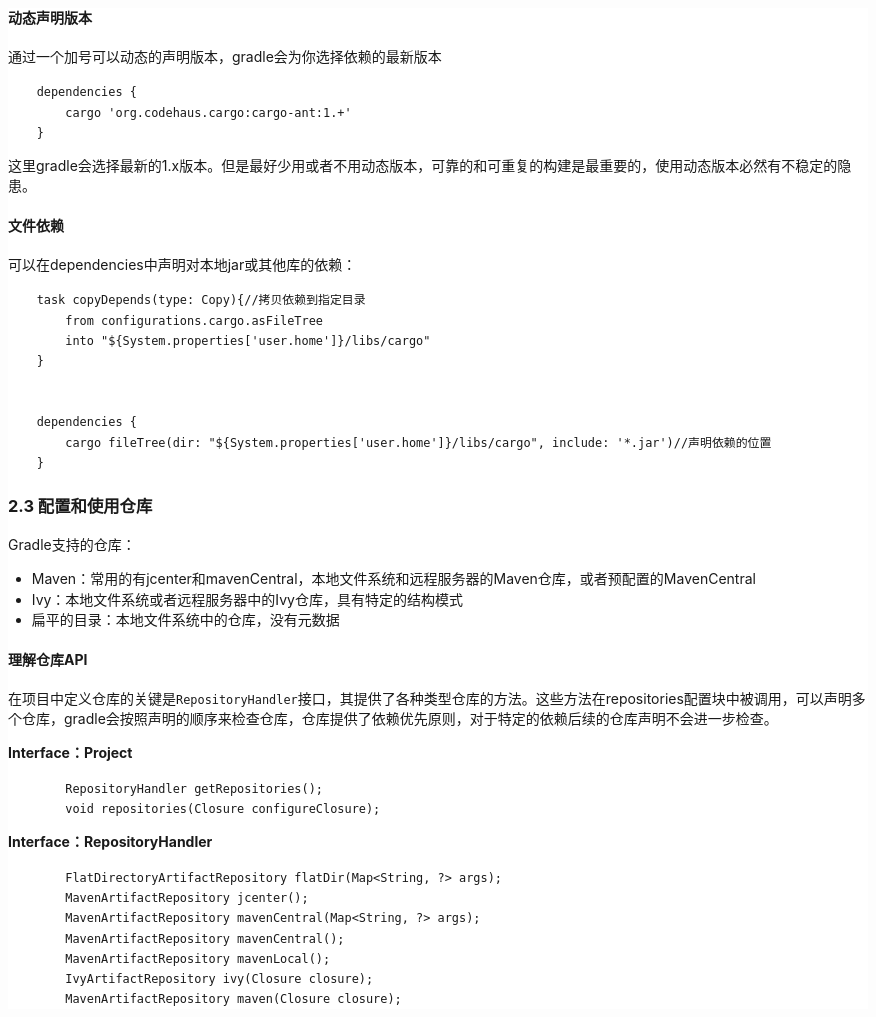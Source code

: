 #### 动态声明版本


通过一个加号可以动态的声明版本，gradle会为你选择依赖的最新版本

```
    dependencies {
        cargo 'org.codehaus.cargo:cargo-ant:1.+'
    }
```

这里gradle会选择最新的1.x版本。但是最好少用或者不用动态版本，可靠的和可重复的构建是最重要的，使用动态版本必然有不稳定的隐患。


#### 文件依赖


可以在dependencies中声明对本地jar或其他库的依赖：

```
    task copyDepends(type: Copy){//拷贝依赖到指定目录
        from configurations.cargo.asFileTree
        into "${System.properties['user.home']}/libs/cargo"
    }


    dependencies {
        cargo fileTree(dir: "${System.properties['user.home']}/libs/cargo", include: '*.jar')//声明依赖的位置
    }
```


### 2.3 配置和使用仓库


Gradle支持的仓库：


- Maven：常用的有jcenter和mavenCentral，本地文件系统和远程服务器的Maven仓库，或者预配置的MavenCentral
- Ivy：本地文件系统或者远程服务器中的Ivy仓库，具有特定的结构模式
- 扁平的目录：本地文件系统中的仓库，没有元数据


#### 理解仓库API


在项目中定义仓库的关键是`RepositoryHandler`接口，其提供了各种类型仓库的方法。这些方法在repositories配置块中被调用，可以声明多个仓库，gradle会按照声明的顺序来检查仓库，仓库提供了依赖优先原则，对于特定的依赖后续的仓库声明不会进一步检查。

**Interface：Project**

```
        RepositoryHandler getRepositories();
        void repositories(Closure configureClosure);
```

**Interface：RepositoryHandler**

```
        FlatDirectoryArtifactRepository flatDir(Map<String, ?> args);
        MavenArtifactRepository jcenter();
        MavenArtifactRepository mavenCentral(Map<String, ?> args);
        MavenArtifactRepository mavenCentral();
        MavenArtifactRepository mavenLocal();
        IvyArtifactRepository ivy(Closure closure);
        MavenArtifactRepository maven(Closure closure);
```

